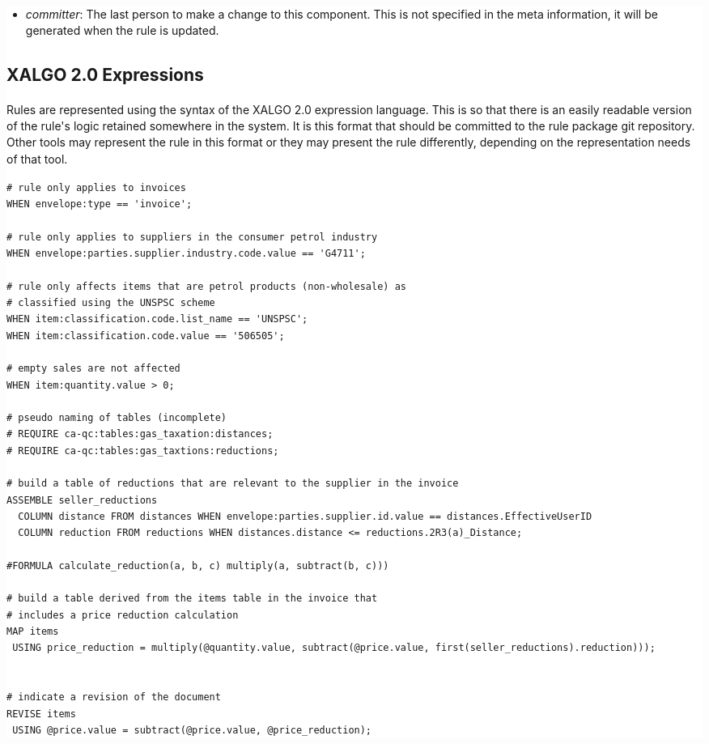 - *committer*: The last person to make a change to this
  component. This is not specified in the meta information, it will be
  generated when the rule is updated.


## XALGO 2.0 Expressions

Rules are represented using the syntax of the XALGO 2.0 expression
language. This is so that there is an easily readable version of the
rule's logic retained somewhere in the system. It is this format that
should be committed to the rule package git repository. Other tools
may represent the rule in this format or they may present the rule
differently, depending on the representation needs of that tool.

```
# rule only applies to invoices
WHEN envelope:type == 'invoice';

# rule only applies to suppliers in the consumer petrol industry
WHEN envelope:parties.supplier.industry.code.value == 'G4711';

# rule only affects items that are petrol products (non-wholesale) as
# classified using the UNSPSC scheme
WHEN item:classification.code.list_name == 'UNSPSC';
WHEN item:classification.code.value == '506505';

# empty sales are not affected
WHEN item:quantity.value > 0;

# pseudo naming of tables (incomplete)
# REQUIRE ca-qc:tables:gas_taxation:distances;
# REQUIRE ca-qc:tables:gas_taxtions:reductions;

# build a table of reductions that are relevant to the supplier in the invoice
ASSEMBLE seller_reductions
  COLUMN distance FROM distances WHEN envelope:parties.supplier.id.value == distances.EffectiveUserID
  COLUMN reduction FROM reductions WHEN distances.distance <= reductions.2R3(a)_Distance;

#FORMULA calculate_reduction(a, b, c) multiply(a, subtract(b, c)))

# build a table derived from the items table in the invoice that
# includes a price reduction calculation
MAP items
 USING price_reduction = multiply(@quantity.value, subtract(@price.value, first(seller_reductions).reduction)));


# indicate a revision of the document
REVISE items
 USING @price.value = subtract(@price.value, @price_reduction);
```
